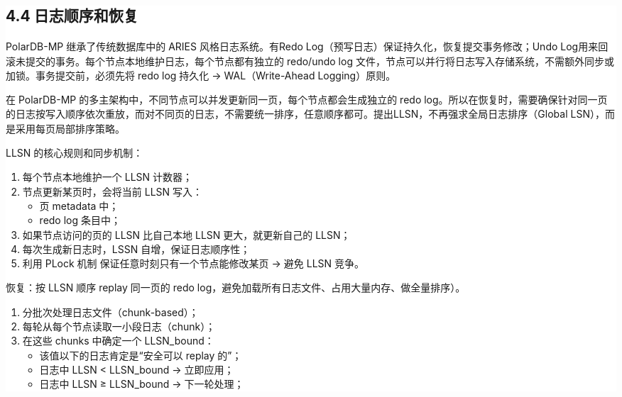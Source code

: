
## 4.4 日志顺序和恢复
PolarDB-MP 继承了传统数据库中的 ARIES 风格日志系统。有Redo Log（预写日志）保证持久化，恢复提交事务修改；Undo Log用来回滚未提交的事务。每个节点本地维护日志，每个节点都有独立的 redo/undo log 文件，节点可以并行将日志写入存储系统，不需额外同步或加锁。事务提交前，必须先将 redo log 持久化 → WAL（Write-Ahead Logging）原则。

在 PolarDB-MP 的多主架构中，不同节点可以并发更新同一页，每个节点都会生成独立的 redo log。所以在恢复时，需要确保针对同一页的日志按写入顺序依次重放，而对不同页的日志，不需要统一排序，任意顺序都可。提出LLSN，不再强求全局日志排序（Global LSN），而是采用每页局部排序策略。

LLSN 的核心规则和同步机制：
1.	每个节点本地维护一个 LLSN 计数器；
2.	节点更新某页时，会将当前 LLSN 写入：
    * 页 metadata 中；
	* redo log 条目中；
3.	如果节点访问的页的 LLSN 比自己本地 LLSN 更大，就更新自己的 LLSN；
4.	每次生成新日志时，LSSN 自增，保证日志顺序性；
5.	利用 PLock 机制 保证任意时刻只有一个节点能修改某页 → 避免 LLSN 竞争。

恢复：按 LLSN 顺序 replay 同一页的 redo log，避免加载所有日志文件、占用大量内存、做全量排序）。
1.	分批次处理日志文件（chunk-based）；
2.	每轮从每个节点读取一小段日志（chunk）；
3.	在这些 chunks 中确定一个 LLSN_bound：
    * 该值以下的日志肯定是“安全可以 replay 的”；
    * 日志中 LLSN < LLSN_bound → 立即应用；
    * 日志中 LLSN ≥ LLSN_bound → 下一轮处理；






